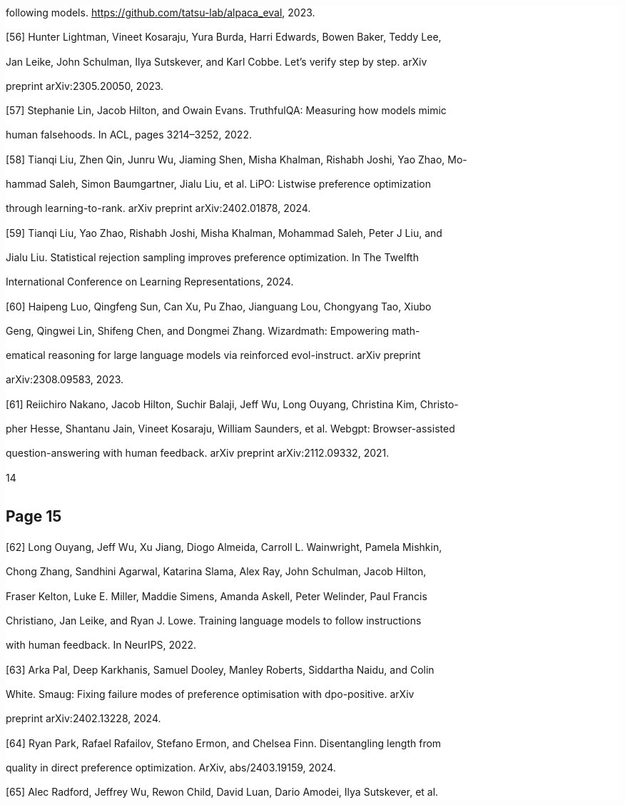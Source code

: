 following models. https://github.com/tatsu-lab/alpaca_eval, 2023.

[56] Hunter Lightman, Vineet Kosaraju, Yura Burda, Harri Edwards, Bowen Baker, Teddy Lee,

Jan Leike, John Schulman, Ilya Sutskever, and Karl Cobbe. Let’s verify step by step. arXiv

preprint arXiv:2305.20050, 2023.

[57] Stephanie Lin, Jacob Hilton, and Owain Evans. TruthfulQA: Measuring how models mimic

human falsehoods. In ACL, pages 3214–3252, 2022.

[58] Tianqi Liu, Zhen Qin, Junru Wu, Jiaming Shen, Misha Khalman, Rishabh Joshi, Yao Zhao, Mo-

hammad Saleh, Simon Baumgartner, Jialu Liu, et al. LiPO: Listwise preference optimization

through learning-to-rank. arXiv preprint arXiv:2402.01878, 2024.

[59] Tianqi Liu, Yao Zhao, Rishabh Joshi, Misha Khalman, Mohammad Saleh, Peter J Liu, and

Jialu Liu. Statistical rejection sampling improves preference optimization. In The Twelfth

International Conference on Learning Representations, 2024.

[60] Haipeng Luo, Qingfeng Sun, Can Xu, Pu Zhao, Jianguang Lou, Chongyang Tao, Xiubo

Geng, Qingwei Lin, Shifeng Chen, and Dongmei Zhang. Wizardmath: Empowering math-

ematical reasoning for large language models via reinforced evol-instruct. arXiv preprint

arXiv:2308.09583, 2023.

[61] Reiichiro Nakano, Jacob Hilton, Suchir Balaji, Jeff Wu, Long Ouyang, Christina Kim, Christo-

pher Hesse, Shantanu Jain, Vineet Kosaraju, William Saunders, et al. Webgpt: Browser-assisted

question-answering with human feedback. arXiv preprint arXiv:2112.09332, 2021.

14

## Page 15

[62] Long Ouyang, Jeff Wu, Xu Jiang, Diogo Almeida, Carroll L. Wainwright, Pamela Mishkin,

Chong Zhang, Sandhini Agarwal, Katarina Slama, Alex Ray, John Schulman, Jacob Hilton,

Fraser Kelton, Luke E. Miller, Maddie Simens, Amanda Askell, Peter Welinder, Paul Francis

Christiano, Jan Leike, and Ryan J. Lowe. Training language models to follow instructions

with human feedback. In NeurIPS, 2022.

[63] Arka Pal, Deep Karkhanis, Samuel Dooley, Manley Roberts, Siddartha Naidu, and Colin

White. Smaug: Fixing failure modes of preference optimisation with dpo-positive. arXiv

preprint arXiv:2402.13228, 2024.

[64] Ryan Park, Rafael Rafailov, Stefano Ermon, and Chelsea Finn. Disentangling length from

quality in direct preference optimization. ArXiv, abs/2403.19159, 2024.

[65] Alec Radford, Jeffrey Wu, Rewon Child, David Luan, Dario Amodei, Ilya Sutskever, et al.
